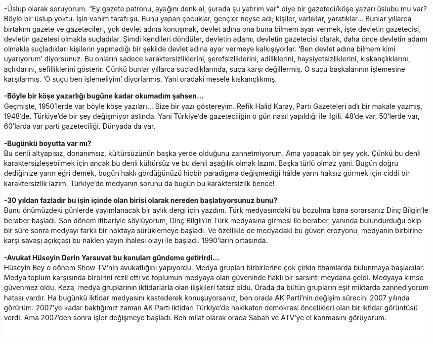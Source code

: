    -Üslup olarak soruyorum. “Ey gazete patronu, ayağını denk al, şurada şu yatırım var” diye bir gazeteci/köşe yazarı üslubu mu var?
  </strong>
  <br/>
  Böyle bir üslup yoktu. İşin vahim tarafı şu. Bunu yapan çocuklar, gençler neyse adı; kişiler, varlıklar, yaratıklar... Bunlar yıllarca birtakım gazete ve gazetecileri, yok devlet adına konuşmak, devlet adına ona buna bilmem ayar vermek, işte devletin gazetecisi, devletin gazetesi olmakla suçladılar. Şimdi kendileri döndüler, devletin adamı, devletin gazetecisi olarak, daha önce devletin adamı olmakla suçladıkları kişilerin yapmadığı bir şekilde devlet adına ayar vermeye kalkışıyorlar. ‘Ben devlet adına bilmem kimi uyarıyorum’ diyorsunuz. Bu onların sadece karaktersizliklerini, şerefsizliklerini, adiliklerini, haysiyetsizliklerini, kıskançlıklarını, açlıklarını, sefilliklerini gösterir. Çünkü bunlar yıllarca suçladıklarında, suça karşı değillermiş. O suçu başkalarının işlemesine karşılarmış. ‘O suçu ben işlemeliyim’ diyorlarmış. Yani oradaki mesele kıskançlıkmış.
 </p>
 <p>
  <strong>
   -Böyle bir köşe yazarlığı bugüne kadar okumadım şahsen…
  </strong>
  <br/>
  Geçmişte, 1950’lerde var böyle köşe yazıları… Size bir yazı göstereyim. Refik Halid Karay, Parti Gazeteleri adlı bir makale yazmış, 1948’de. Türkiye’de bir şey değişmiyor aslında. Yani Türkiye’de gazeteciliğin o gün nasıl yapıldığı ile ilgili. 48’de var, 50’lerde var, 60’larda var parti gazeteciliği. Dünyada da var.
 </p>
 <p>
  <strong>
   -Bugünkü boyutta var mı?
  </strong>
  <br/>
  Bu denli altyapısız, donanımsız, kültürsüzünün başka yerde olduğunu zannetmiyorum. Ama yapacak bir şey yok. Çünkü bu denli karaktersizleşebilmek için ancak bu denli kültürsüz ve bu denli aşağılık olmak lazım. Başka türlü olmaz yani. Bugün doğru dediğinize yarın eğri demek, bugün haklı gördüğünüzü hiçbir paradigma değişmediği hâlde yarın haksız görmek için ciddi bir karaktersizlik lazım. Türkiye’de medyanın sorunu da bugün bu karaktersizlik bence!
 </p>
 <p>
  <strong>
   -30 yıldan fazladır bu işin içinde olan birisi olarak nereden başlatıyorsunuz bunu?
  </strong>
  <br/>
  Bunu önümüzdeki günlerde yayımlanacak bir aylık dergi için yazdım. Türk medyasındaki bu bozulma bana sorarsanız Dinç Bilgin’le beraber başladı. Son dönem itibariyle söylüyorum, Dinç Bilgin’in Türk medyasına girmesi ile beraber, yanında bulundurduğu ekip bir süre sonra medyayı farklı bir noktaya sürüklemeye başladı. Ve özellikle de medyadaki bu güven erozyonu, medyanın birbirine karşı savaşı açıkçası bu naklen yayın ihalesi olayı ile başladı. 1990’ların ortasında.
 </p>
 <p>
  <strong>
   -Avukat Hüseyin Derin Yarsuvat bu konuları gündeme getirirdi…
  </strong>
  <br/>
  Hüseyin Bey o dönem Show TV’nin avukatlığını yapıyordu. Medya grupları birbirlerine çok çirkin ithamlarda bulunmaya başladılar. Medya toplum karşısında birbirini rezil etti ve toplumun medyaya olan güveninde haklı bir sarsıntı meydana geldi. Medyaya kimse güvenmez oldu. Keza, medya gruplarının iktidarlarla olan ilişkileri tatsız oldu. Orada da bütün grupların eşit miktarda zannediyorum hatası vardır. Ha bugünkü iktidar medyasını kastederek konuşuyorsanız, ben orada AK Parti’nin değişim sürecini 2007 yılında görürüm. 2007’ye kadar baktığımız zaman AK Parti iktidarı Türkiye’de hakikaten demokrasi öncelikleri olan bir iktidar görüntüsü verdi. Ama 2007’den sonra işler değişmeye başladı. Ben milat olarak orada Sabah ve ATV’ye el konmasını görüyorum.
 </p>
 <p>
  <img alt="" src="http://web.archive.org/web/20150727121545im_/http://medya.aksiyon.com.tr//aksiyon/2015/01/27/552551.jpg "/>
 </p>